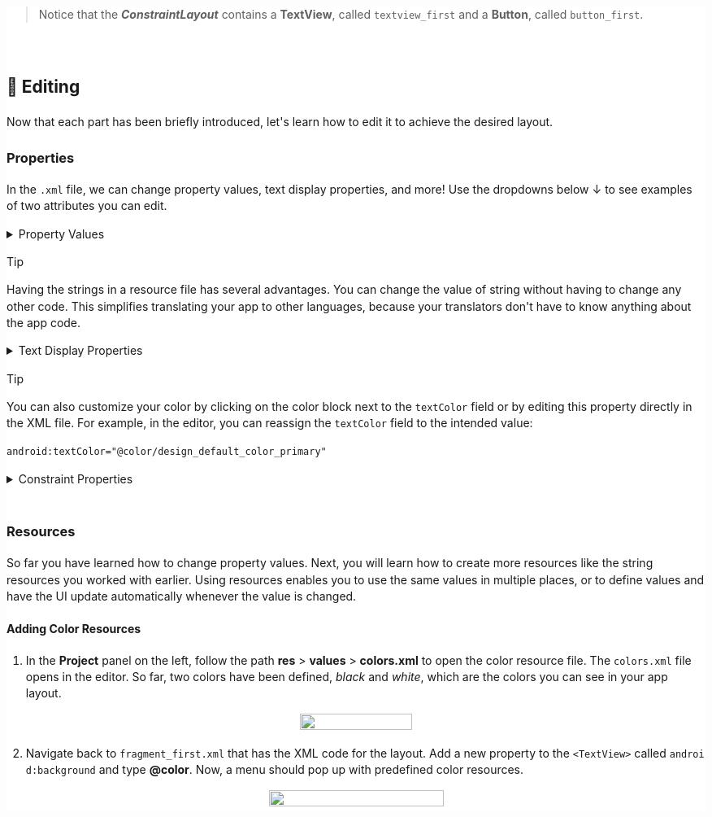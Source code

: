 > Notice that the **_ConstraintLayout_** contains a **TextView**, called `textview_first` and a **Button**, called `button_first`.

<br>

## :pencil: Editing
Now that each part has been briefly introduced, let's learn how to edit it to achieve the desired layout.

### Properties

In the `.xml` file, we can change property values, text display properties, and more! 
Use the dropdowns below &darr; to see examples of two attributes you can edit.

<details><summary> Property Values </summary></details>

> [!TIP]
> Having the strings in a resource file has several advantages. You can change the value of string without having to change any other code. This simplifies translating your app to other languages, because your translators don't have to know anything about the app code.

<details><summary> Text Display Properties</summary></details>

> [!TIP]
> You can also customize your color by clicking on the color block next to the `textColor` field or by 
> editing this property directly in the XML file. For example, in the editor, you can reassign 
> the `textColor` field to the intended value:
> ```
> android:textColor="@color/design_default_color_primary"
> ````

<details><summary>Constraint Properties</summary></details>

<br>

### Resources
So far you have learned how to change property values. Next, you will learn how to create more resources like the string resources you worked with earlier. Using resources enables you to use the same values in multiple places, or to define values and have the UI update automatically whenever the value is changed.
#### Adding Color Resources

1. In the **Project** panel on the left, follow the path **res** > **values** > **colors.xml** to open the color resource file. The `colors.xml` file opens in the editor. So far, two colors have been defined, _black_ and _white_, which are the colors you can see in your app layout.
<p align="center"><img src="https://github.com/Abstract-2912/CS-2340-Assignment-1/assets/156847930/203a5462-54be-49b5-98e3-393e60f21ed4" width="40%" height="40%"></p>

2. Navigate back to `fragment_first.xml` that has the XML code for the layout. Add a new property to the `<TextView>` called `android:background` and type **@color**. Now, a menu should pop up with predefined color resources.
<p align="center"><img src="https://github.com/Abstract-2912/CS-2340-Assignment-1/assets/156847930/71b97f7b-2f9b-4b42-871f-f847911a3c3d" width="50%" height="50%"></p>
